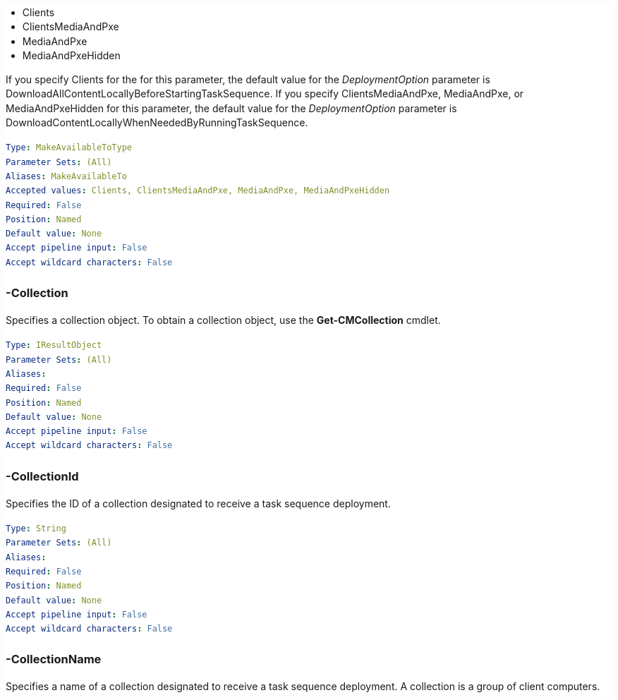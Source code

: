 - Clients
- ClientsMediaAndPxe
- MediaAndPxe
- MediaAndPxeHidden

If you specify Clients for the for this parameter, the default value for the *DeploymentOption* parameter is DownloadAllContentLocallyBeforeStartingTaskSequence.
If you specify ClientsMediaAndPxe, MediaAndPxe, or MediaAndPxeHidden for this parameter, the default value for the *DeploymentOption* parameter is DownloadContentLocallyWhenNeededByRunningTaskSequence.

```yaml
Type: MakeAvailableToType
Parameter Sets: (All)
Aliases: MakeAvailableTo
Accepted values: Clients, ClientsMediaAndPxe, MediaAndPxe, MediaAndPxeHidden
Required: False
Position: Named
Default value: None
Accept pipeline input: False
Accept wildcard characters: False
```

### -Collection
Specifies a collection object. To obtain a collection object, use the **Get-CMCollection** cmdlet.

```yaml
Type: IResultObject
Parameter Sets: (All)
Aliases:
Required: False
Position: Named
Default value: None
Accept pipeline input: False
Accept wildcard characters: False
```

### -CollectionId
Specifies the ID of a collection designated to receive a task sequence deployment.

```yaml
Type: String
Parameter Sets: (All)
Aliases:
Required: False
Position: Named
Default value: None
Accept pipeline input: False
Accept wildcard characters: False
```

### -CollectionName
Specifies a name of a collection designated to receive a task sequence deployment.
A collection is a group of client computers.

